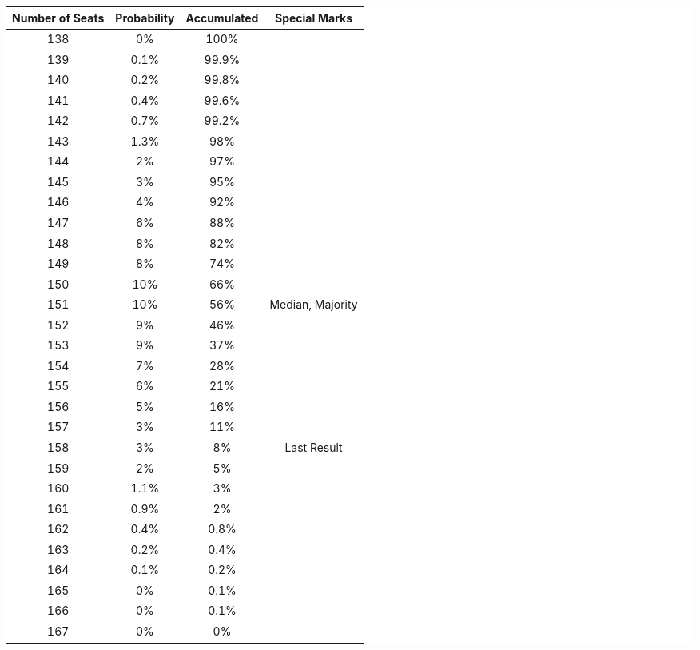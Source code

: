| Number of Seats | Probability | Accumulated | Special Marks |
|:---------------:|:-----------:|:-----------:|:-------------:|
| 138 | 0% | 100% |  |
| 139 | 0.1% | 99.9% |  |
| 140 | 0.2% | 99.8% |  |
| 141 | 0.4% | 99.6% |  |
| 142 | 0.7% | 99.2% |  |
| 143 | 1.3% | 98% |  |
| 144 | 2% | 97% |  |
| 145 | 3% | 95% |  |
| 146 | 4% | 92% |  |
| 147 | 6% | 88% |  |
| 148 | 8% | 82% |  |
| 149 | 8% | 74% |  |
| 150 | 10% | 66% |  |
| 151 | 10% | 56% | Median, Majority |
| 152 | 9% | 46% |  |
| 153 | 9% | 37% |  |
| 154 | 7% | 28% |  |
| 155 | 6% | 21% |  |
| 156 | 5% | 16% |  |
| 157 | 3% | 11% |  |
| 158 | 3% | 8% | Last Result |
| 159 | 2% | 5% |  |
| 160 | 1.1% | 3% |  |
| 161 | 0.9% | 2% |  |
| 162 | 0.4% | 0.8% |  |
| 163 | 0.2% | 0.4% |  |
| 164 | 0.1% | 0.2% |  |
| 165 | 0% | 0.1% |  |
| 166 | 0% | 0.1% |  |
| 167 | 0% | 0% |  |
